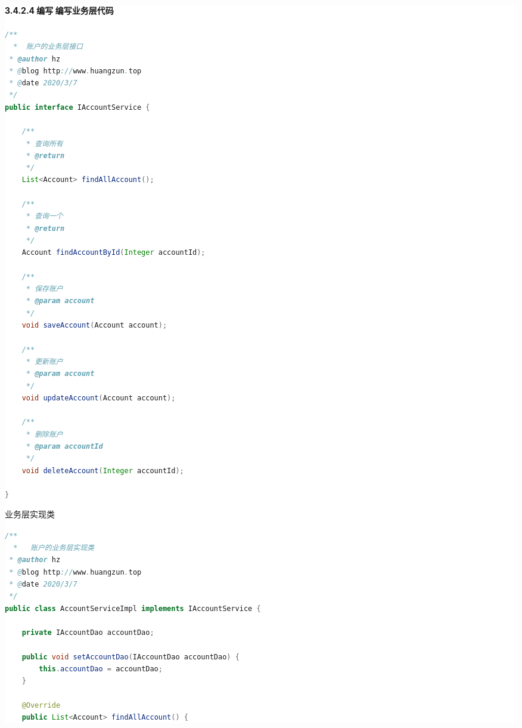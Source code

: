 ```java
```

#### 3.4.2.4  编写 编写业务层代码

```java
/**
  *  账户的业务层接口
 * @author hz
 * @blog http://www.huangzun.top
 * @date 2020/3/7 
 */
public interface IAccountService {

    /**
     * 查询所有
     * @return
     */
    List<Account> findAllAccount();

    /**
     * 查询一个
     * @return
     */
    Account findAccountById(Integer accountId);

    /**
     * 保存账户
     * @param account
     */
    void saveAccount(Account account);

    /**
     * 更新账户
     * @param account
     */
    void updateAccount(Account account);

    /**
     * 删除账户
     * @param accountId
     */
    void deleteAccount(Integer accountId);

}
```

业务层实现类

```java
/**
  *   账户的业务层实现类
 * @author hz
 * @blog http://www.huangzun.top
 * @date 2020/3/7 
 */
public class AccountServiceImpl implements IAccountService {

    private IAccountDao accountDao;

    public void setAccountDao(IAccountDao accountDao) {
        this.accountDao = accountDao;
    }

    @Override
    public List<Account> findAllAccount() {
```